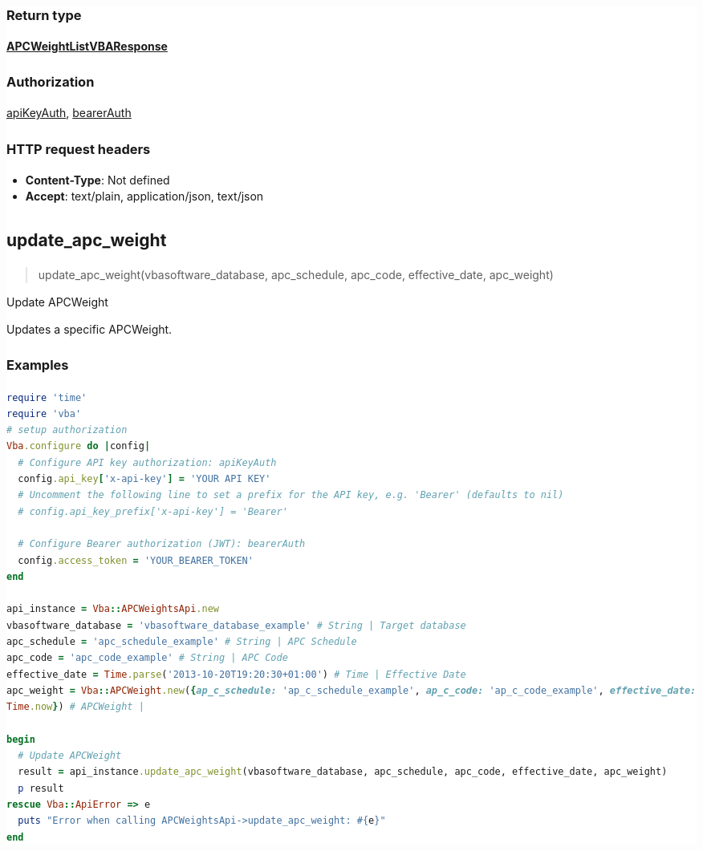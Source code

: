 ### Return type

[**APCWeightListVBAResponse**](APCWeightListVBAResponse.md)

### Authorization

[apiKeyAuth](../README.md#apiKeyAuth), [bearerAuth](../README.md#bearerAuth)

### HTTP request headers

- **Content-Type**: Not defined
- **Accept**: text/plain, application/json, text/json


## update_apc_weight

> <APCWeightVBAResponse> update_apc_weight(vbasoftware_database, apc_schedule, apc_code, effective_date, apc_weight)

Update APCWeight

Updates a specific APCWeight.

### Examples

```ruby
require 'time'
require 'vba'
# setup authorization
Vba.configure do |config|
  # Configure API key authorization: apiKeyAuth
  config.api_key['x-api-key'] = 'YOUR API KEY'
  # Uncomment the following line to set a prefix for the API key, e.g. 'Bearer' (defaults to nil)
  # config.api_key_prefix['x-api-key'] = 'Bearer'

  # Configure Bearer authorization (JWT): bearerAuth
  config.access_token = 'YOUR_BEARER_TOKEN'
end

api_instance = Vba::APCWeightsApi.new
vbasoftware_database = 'vbasoftware_database_example' # String | Target database
apc_schedule = 'apc_schedule_example' # String | APC Schedule
apc_code = 'apc_code_example' # String | APC Code
effective_date = Time.parse('2013-10-20T19:20:30+01:00') # Time | Effective Date
apc_weight = Vba::APCWeight.new({ap_c_schedule: 'ap_c_schedule_example', ap_c_code: 'ap_c_code_example', effective_date: Time.now}) # APCWeight | 

begin
  # Update APCWeight
  result = api_instance.update_apc_weight(vbasoftware_database, apc_schedule, apc_code, effective_date, apc_weight)
  p result
rescue Vba::ApiError => e
  puts "Error when calling APCWeightsApi->update_apc_weight: #{e}"
end
```

